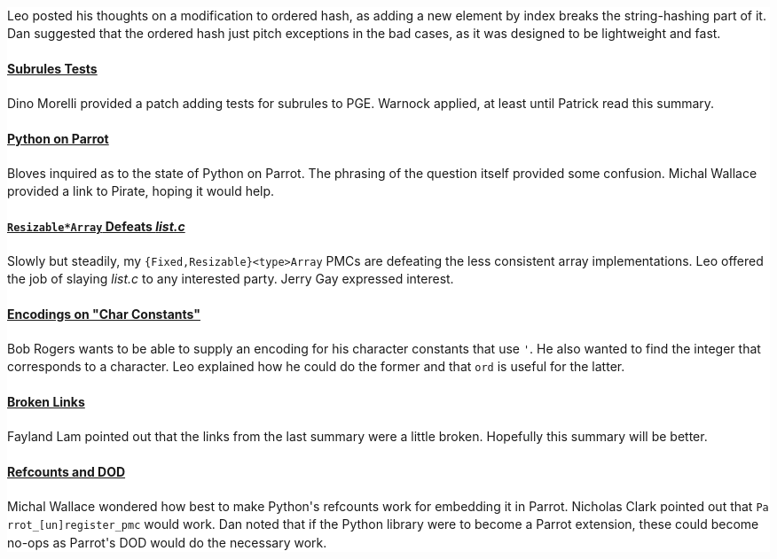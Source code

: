 Leo posted his thoughts on a modification to ordered hash, as adding a
new element by index breaks the string-hashing part of it. Dan suggested
that the ordered hash just pitch exceptions in the bad cases, as it was
designed to be lightweight and fast.

#### [Subrules Tests](http://groups-beta.google.com/group/perl.perl6.internals/browse_frm/thread/c600922a3fcec692/759e9ee7e172f6ad#759e9ee7e172f6ad)

Dino Morelli provided a patch adding tests for subrules to PGE. Warnock
applied, at least until Patrick read this summary.

#### [Python on Parrot](http://groups-beta.google.com/group/perl.perl6.internals/browse_frm/thread/ea055b495d6878a2/23a59ac23ea8606d#23a59ac23ea8606d)

Bloves inquired as to the state of Python on Parrot. The phrasing of the
question itself provided some confusion. Michal Wallace provided a link
to Pirate, hoping it would help.

#### [`Resizable*Array` Defeats *list.c*](http://groups-beta.google.com/group/perl.perl6.internals/browse_frm/thread/7c24021ab507253d/855d8042ec831341#855d8042ec831341)

Slowly but steadily, my `{Fixed,Resizable}<type>Array` PMCs are
defeating the less consistent array implementations. Leo offered the job
of slaying *list.c* to any interested party. Jerry Gay expressed
interest.

#### [Encodings on "Char Constants"](http://groups-beta.google.com/group/perl.perl6.internals/browse_frm/thread/d71521e3e4e51418/b4da146647db3e6c#b4da146647db3e6c)

Bob Rogers wants to be able to supply an encoding for his character
constants that use `'`. He also wanted to find the integer that
corresponds to a character. Leo explained how he could do the former and
that `ord` is useful for the latter.

#### [Broken Links](http://groups-beta.google.com/group/perl.perl6.internals/browse_frm/thread/01803083e71e519c/05c4703b1d5e89b4#05c4703b1d5e89b4)

Fayland Lam pointed out that the links from the last summary were a
little broken. Hopefully this summary will be better.

#### [Refcounts and DOD](http://groups-beta.google.com/group/perl.perl6.internals/browse_frm/thread/3f1726696d729ec9/c791d65ce745c731#c791d65ce745c731)

Michal Wallace wondered how best to make Python's refcounts work for
embedding it in Parrot. Nicholas Clark pointed out that
`Parrot_[un]register_pmc` would work. Dan noted that if the Python
library were to become a Parrot extension, these could become no-ops as
Parrot's DOD would do the necessary work.

